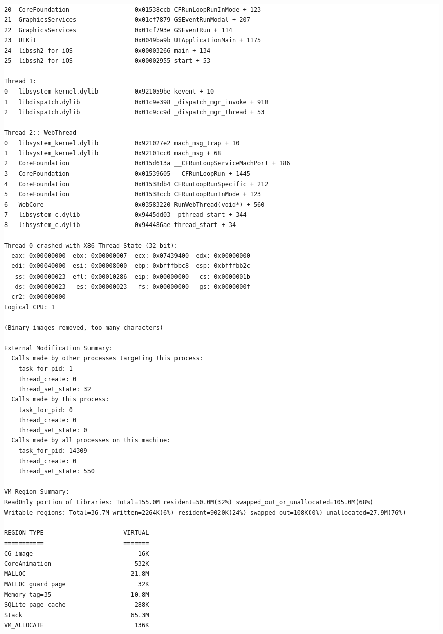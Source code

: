 ```
20  CoreFoundation                  0x01538ccb CFRunLoopRunInMode + 123
21  GraphicsServices                0x01cf7879 GSEventRunModal + 207
22  GraphicsServices                0x01cf793e GSEventRun + 114
23  UIKit                           0x0049ba9b UIApplicationMain + 1175
24  libssh2-for-iOS                 0x00003266 main + 134
25  libssh2-for-iOS                 0x00002955 start + 53

Thread 1:
0   libsystem_kernel.dylib          0x921059be kevent + 10
1   libdispatch.dylib               0x01c9e398 _dispatch_mgr_invoke + 918
2   libdispatch.dylib               0x01c9cc9d _dispatch_mgr_thread + 53

Thread 2:: WebThread
0   libsystem_kernel.dylib          0x921027e2 mach_msg_trap + 10
1   libsystem_kernel.dylib          0x92101cc0 mach_msg + 68
2   CoreFoundation                  0x015d613a __CFRunLoopServiceMachPort + 186
3   CoreFoundation                  0x01539605 __CFRunLoopRun + 1445
4   CoreFoundation                  0x01538db4 CFRunLoopRunSpecific + 212
5   CoreFoundation                  0x01538ccb CFRunLoopRunInMode + 123
6   WebCore                         0x03583220 RunWebThread(void*) + 560
7   libsystem_c.dylib               0x9445dd03 _pthread_start + 344
8   libsystem_c.dylib               0x944486ae thread_start + 34

Thread 0 crashed with X86 Thread State (32-bit):
  eax: 0x00000000  ebx: 0x00000007  ecx: 0x07439400  edx: 0x00000000
  edi: 0x00040000  esi: 0x00008000  ebp: 0xbfffbbc8  esp: 0xbfffbb2c
   ss: 0x00000023  efl: 0x00010286  eip: 0x00000000   cs: 0x0000001b
   ds: 0x00000023   es: 0x00000023   fs: 0x00000000   gs: 0x0000000f
  cr2: 0x00000000
Logical CPU: 1

(Binary images removed, too many characters)

External Modification Summary:
  Calls made by other processes targeting this process:
    task_for_pid: 1
    thread_create: 0
    thread_set_state: 32
  Calls made by this process:
    task_for_pid: 0
    thread_create: 0
    thread_set_state: 0
  Calls made by all processes on this machine:
    task_for_pid: 14309
    thread_create: 0
    thread_set_state: 550

VM Region Summary:
ReadOnly portion of Libraries: Total=155.0M resident=50.0M(32%) swapped_out_or_unallocated=105.0M(68%)
Writable regions: Total=36.7M written=2264K(6%) resident=9020K(24%) swapped_out=108K(0%) unallocated=27.9M(76%)

REGION TYPE                      VIRTUAL
===========                      =======
CG image                             16K
CoreAnimation                       532K
MALLOC                             21.8M
MALLOC guard page                    32K
Memory tag=35                      10.8M
SQLite page cache                   288K
Stack                              65.3M
VM_ALLOCATE                         136K
```